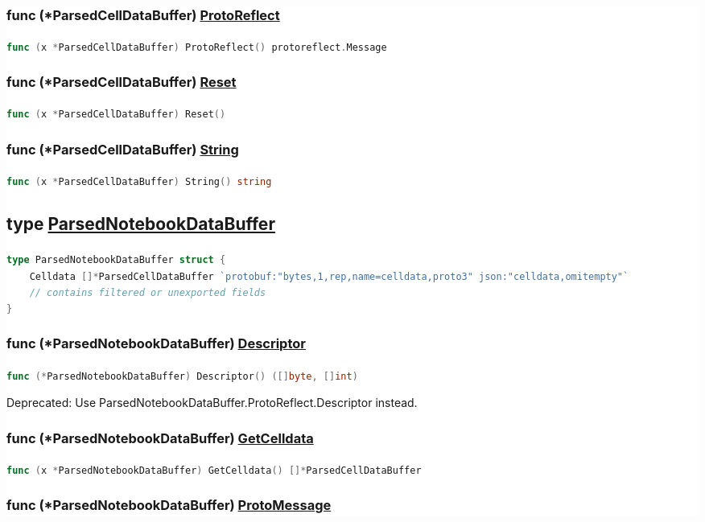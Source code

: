 ### func \(\*ParsedCellDataBuffer\) [ProtoReflect](https://github.com/ECA-Learning/ECAL-Proxy/blob/golang/alpha/pkg/models/notebook.pb.go#L197)

```go
func (x *ParsedCellDataBuffer) ProtoReflect() protoreflect.Message
```

### func \(\*ParsedCellDataBuffer\) [Reset](https://github.com/ECA-Learning/ECAL-Proxy/blob/golang/alpha/pkg/models/notebook.pb.go#L182)

```go
func (x *ParsedCellDataBuffer) Reset()
```

### func \(\*ParsedCellDataBuffer\) [String](https://github.com/ECA-Learning/ECAL-Proxy/blob/golang/alpha/pkg/models/notebook.pb.go#L191)

```go
func (x *ParsedCellDataBuffer) String() string
```

## type [ParsedNotebookDataBuffer](https://github.com/ECA-Learning/ECAL-Proxy/blob/golang/alpha/pkg/models/notebook.pb.go#L125-L131)

```go
type ParsedNotebookDataBuffer struct {
    Celldata []*ParsedCellDataBuffer `protobuf:"bytes,1,rep,name=celldata,proto3" json:"celldata,omitempty"`
    // contains filtered or unexported fields
}
```

### func \(\*ParsedNotebookDataBuffer\) [Descriptor](https://github.com/ECA-Learning/ECAL-Proxy/blob/golang/alpha/pkg/models/notebook.pb.go#L161)

```go
func (*ParsedNotebookDataBuffer) Descriptor() ([]byte, []int)
```

Deprecated: Use ParsedNotebookDataBuffer.ProtoReflect.Descriptor instead.

### func \(\*ParsedNotebookDataBuffer\) [GetCelldata](https://github.com/ECA-Learning/ECAL-Proxy/blob/golang/alpha/pkg/models/notebook.pb.go#L165)

```go
func (x *ParsedNotebookDataBuffer) GetCelldata() []*ParsedCellDataBuffer
```

### func \(\*ParsedNotebookDataBuffer\) [ProtoMessage](https://github.com/ECA-Learning/ECAL-Proxy/blob/golang/alpha/pkg/models/notebook.pb.go#L146)
